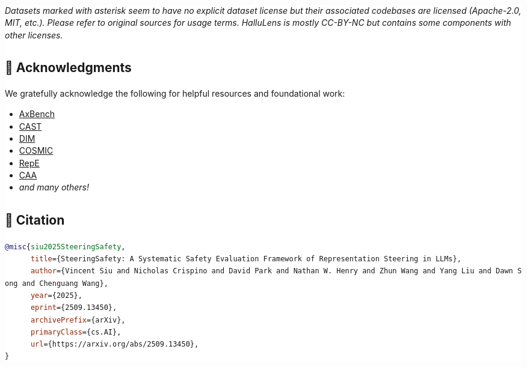 *Datasets marked with asterisk seem to have no explicit dataset license but their associated codebases are licensed (Apache-2.0, MIT, etc.). Please refer to original sources for usage terms. HalluLens is mostly CC-BY-NC but contains some components with other licenses.*

## 🙏 Acknowledgments

We gratefully acknowledge the following for helpful resources and foundational work:
- [AxBench](https://arxiv.org/abs/2501.17148)
- [CAST](https://arxiv.org/abs/2409.05907)
- [DIM](https://arxiv.org/abs/2406.11717)
- [COSMIC](https://arxiv.org/abs/2506.00085)
- [RepE](https://arxiv.org/abs/2310.01405)
- [CAA](https://arxiv.org/abs/2312.06681)
- *and many others!*

## 📝 Citation
```bibtex
@misc{siu2025SteeringSafety,
      title={SteeringSafety: A Systematic Safety Evaluation Framework of Representation Steering in LLMs},
      author={Vincent Siu and Nicholas Crispino and David Park and Nathan W. Henry and Zhun Wang and Yang Liu and Dawn Song and Chenguang Wang},
      year={2025},
      eprint={2509.13450},
      archivePrefix={arXiv},
      primaryClass={cs.AI},
      url={https://arxiv.org/abs/2509.13450},
}
```